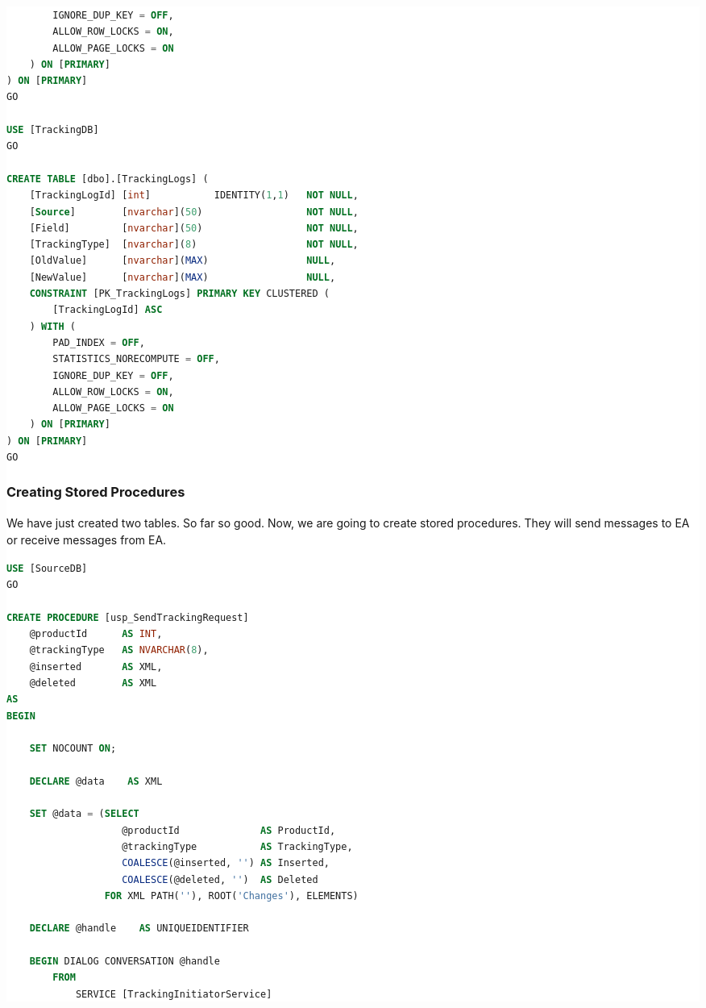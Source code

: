 ```sql
        IGNORE_DUP_KEY = OFF,
        ALLOW_ROW_LOCKS = ON,
        ALLOW_PAGE_LOCKS = ON
    ) ON [PRIMARY]
) ON [PRIMARY]
GO

USE [TrackingDB]
GO

CREATE TABLE [dbo].[TrackingLogs] (
    [TrackingLogId] [int]           IDENTITY(1,1)   NOT NULL,
    [Source]        [nvarchar](50)                  NOT NULL,
    [Field]         [nvarchar](50)                  NOT NULL,
    [TrackingType]  [nvarchar](8)                   NOT NULL,
    [OldValue]      [nvarchar](MAX)                 NULL,
    [NewValue]      [nvarchar](MAX)                 NULL,
    CONSTRAINT [PK_TrackingLogs] PRIMARY KEY CLUSTERED (
        [TrackingLogId] ASC
    ) WITH (
        PAD_INDEX = OFF,
        STATISTICS_NORECOMPUTE = OFF,
        IGNORE_DUP_KEY = OFF,
        ALLOW_ROW_LOCKS = ON,
        ALLOW_PAGE_LOCKS = ON
    ) ON [PRIMARY]
) ON [PRIMARY]
GO
```

<a name="creating-stored-procedures"></a>
### Creating Stored Procedures ###

We have just created two tables. So far so good. Now, we are going to create stored procedures. They will send messages to EA or receive messages from EA.

```sql
USE [SourceDB]
GO

CREATE PROCEDURE [usp_SendTrackingRequest]
    @productId      AS INT,
    @trackingType   AS NVARCHAR(8),
    @inserted       AS XML,
    @deleted        AS XML
AS
BEGIN

    SET NOCOUNT ON;

    DECLARE @data    AS XML

    SET @data = (SELECT
                    @productId              AS ProductId,
                    @trackingType           AS TrackingType,
                    COALESCE(@inserted, '') AS Inserted,
                    COALESCE(@deleted, '')  AS Deleted
                 FOR XML PATH(''), ROOT('Changes'), ELEMENTS)

    DECLARE @handle    AS UNIQUEIDENTIFIER

    BEGIN DIALOG CONVERSATION @handle  
        FROM
            SERVICE [TrackingInitiatorService]
```